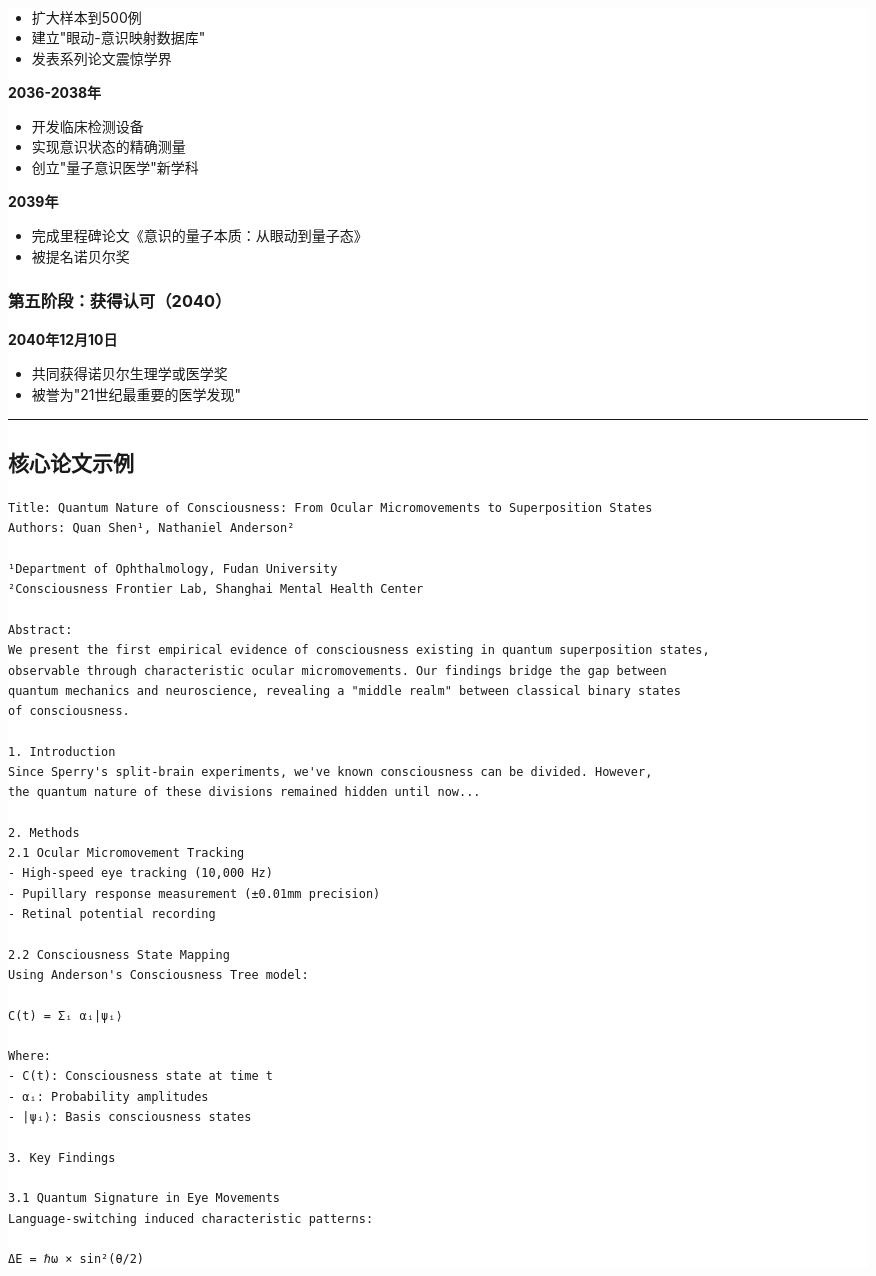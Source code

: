 - 扩大样本到500例
- 建立"眼动-意识映射数据库"
- 发表系列论文震惊学界

**2036-2038年**

- 开发临床检测设备
- 实现意识状态的精确测量
- 创立"量子意识医学"新学科

**2039年**

- 完成里程碑论文《意识的量子本质：从眼动到量子态》
- 被提名诺贝尔奖

### 第五阶段：获得认可（2040）

**2040年12月10日**

- 共同获得诺贝尔生理学或医学奖
- 被誉为"21世纪最重要的医学发现"

------

## 核心论文示例

```
Title: Quantum Nature of Consciousness: From Ocular Micromovements to Superposition States
Authors: Quan Shen¹, Nathaniel Anderson²

¹Department of Ophthalmology, Fudan University
²Consciousness Frontier Lab, Shanghai Mental Health Center

Abstract:
We present the first empirical evidence of consciousness existing in quantum superposition states, 
observable through characteristic ocular micromovements. Our findings bridge the gap between 
quantum mechanics and neuroscience, revealing a "middle realm" between classical binary states 
of consciousness.

1. Introduction
Since Sperry's split-brain experiments, we've known consciousness can be divided. However, 
the quantum nature of these divisions remained hidden until now...

2. Methods
2.1 Ocular Micromovement Tracking
- High-speed eye tracking (10,000 Hz)
- Pupillary response measurement (±0.01mm precision)
- Retinal potential recording

2.2 Consciousness State Mapping
Using Anderson's Consciousness Tree model:

C(t) = Σᵢ αᵢ|ψᵢ⟩

Where:
- C(t): Consciousness state at time t
- αᵢ: Probability amplitudes
- |ψᵢ⟩: Basis consciousness states

3. Key Findings

3.1 Quantum Signature in Eye Movements
Language-switching induced characteristic patterns:

ΔE = ℏω × sin²(θ/2)

```